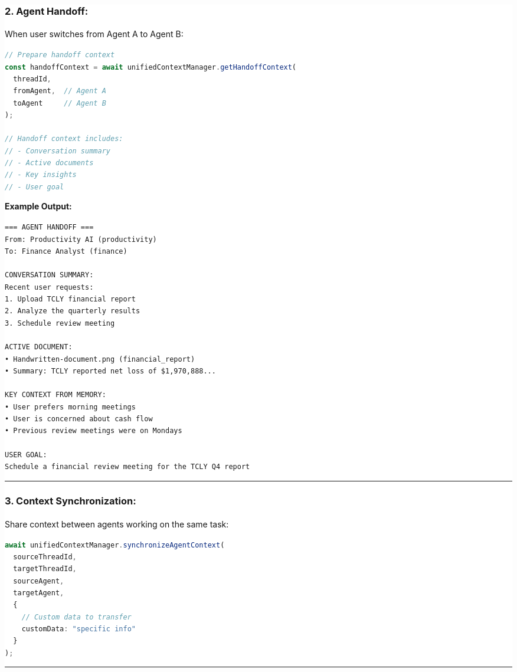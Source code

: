 
### **2. Agent Handoff:**

When user switches from Agent A to Agent B:

```typescript
// Prepare handoff context
const handoffContext = await unifiedContextManager.getHandoffContext(
  threadId,
  fromAgent,  // Agent A
  toAgent     // Agent B
);

// Handoff context includes:
// - Conversation summary
// - Active documents
// - Key insights
// - User goal
```

**Example Output:**
```
=== AGENT HANDOFF ===
From: Productivity AI (productivity)
To: Finance Analyst (finance)

CONVERSATION SUMMARY:
Recent user requests:
1. Upload TCLY financial report
2. Analyze the quarterly results
3. Schedule review meeting

ACTIVE DOCUMENT:
• Handwritten-document.png (financial_report)
• Summary: TCLY reported net loss of $1,970,888...

KEY CONTEXT FROM MEMORY:
• User prefers morning meetings
• User is concerned about cash flow
• Previous review meetings were on Mondays

USER GOAL:
Schedule a financial review meeting for the TCLY Q4 report
```

---

### **3. Context Synchronization:**

Share context between agents working on the same task:

```typescript
await unifiedContextManager.synchronizeAgentContext(
  sourceThreadId,
  targetThreadId,
  sourceAgent,
  targetAgent,
  {
    // Custom data to transfer
    customData: "specific info"
  }
);
```

---